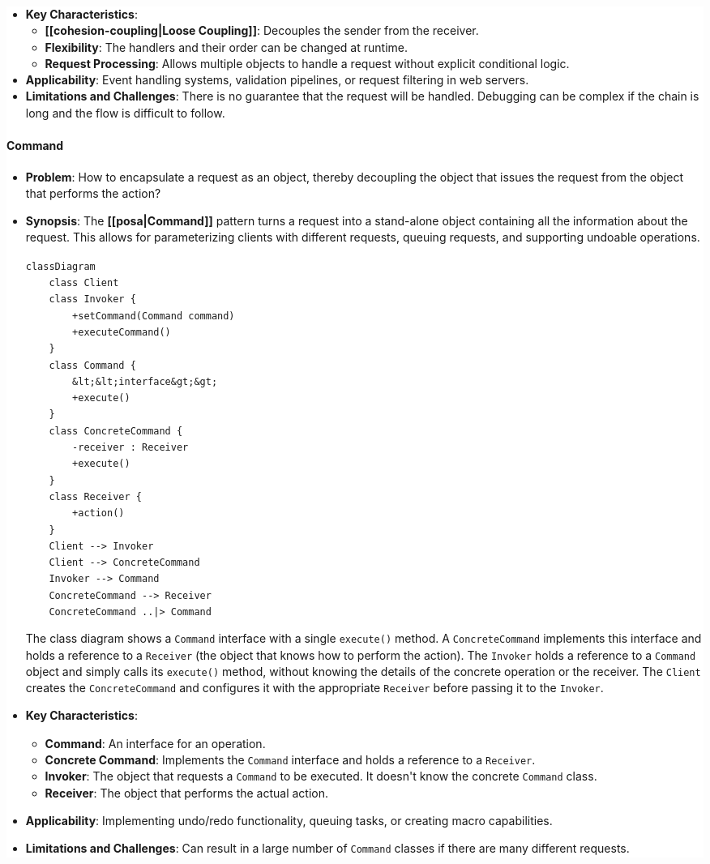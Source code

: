 * **Key Characteristics**:
    * **[[cohesion-coupling|Loose Coupling]]**: Decouples the sender from the receiver.
    * **Flexibility**: The handlers and their order can be changed at runtime.
    * **Request Processing**: Allows multiple objects to handle a request without explicit conditional logic.
* **Applicability**: Event handling systems, validation pipelines, or request filtering in web servers.
* **Limitations and Challenges**: There is no guarantee that the request will be handled. Debugging can be complex if the chain is long and the flow is difficult to follow.

#### **Command**

* **Problem**: How to encapsulate a request as an object, thereby decoupling the object that issues the request from the object that performs the action?
* **Synopsis**: The **[[posa|Command]]** pattern turns a request into a stand-alone object containing all the information about the request. This allows for parameterizing clients with different requests, queuing requests, and supporting undoable operations.

    ```mermaid
    classDiagram
        class Client
        class Invoker {
            +setCommand(Command command)
            +executeCommand()
        }
        class Command {
            &lt;&lt;interface&gt;&gt;
            +execute()
        }
        class ConcreteCommand {
            -receiver : Receiver
            +execute()
        }
        class Receiver {
            +action()
        }
        Client --> Invoker
        Client --> ConcreteCommand
        Invoker --> Command
        ConcreteCommand --> Receiver
        ConcreteCommand ..|> Command
    ```
    The class diagram shows a `Command` interface with a single `execute()` method. A `ConcreteCommand` implements this interface and holds a reference to a `Receiver` (the object that knows how to perform the action). The `Invoker` holds a reference to a `Command` object and simply calls its `execute()` method, without knowing the details of the concrete operation or the receiver. The `Client` creates the `ConcreteCommand` and configures it with the appropriate `Receiver` before passing it to the `Invoker`.

* **Key Characteristics**:
    * **Command**: An interface for an operation.
    * **Concrete Command**: Implements the `Command` interface and holds a reference to a `Receiver`.
    * **Invoker**: The object that requests a `Command` to be executed. It doesn't know the concrete `Command` class.
    * **Receiver**: The object that performs the actual action.
* **Applicability**: Implementing undo/redo functionality, queuing tasks, or creating macro capabilities.
* **Limitations and Challenges**: Can result in a large number of `Command` classes if there are many different requests.
